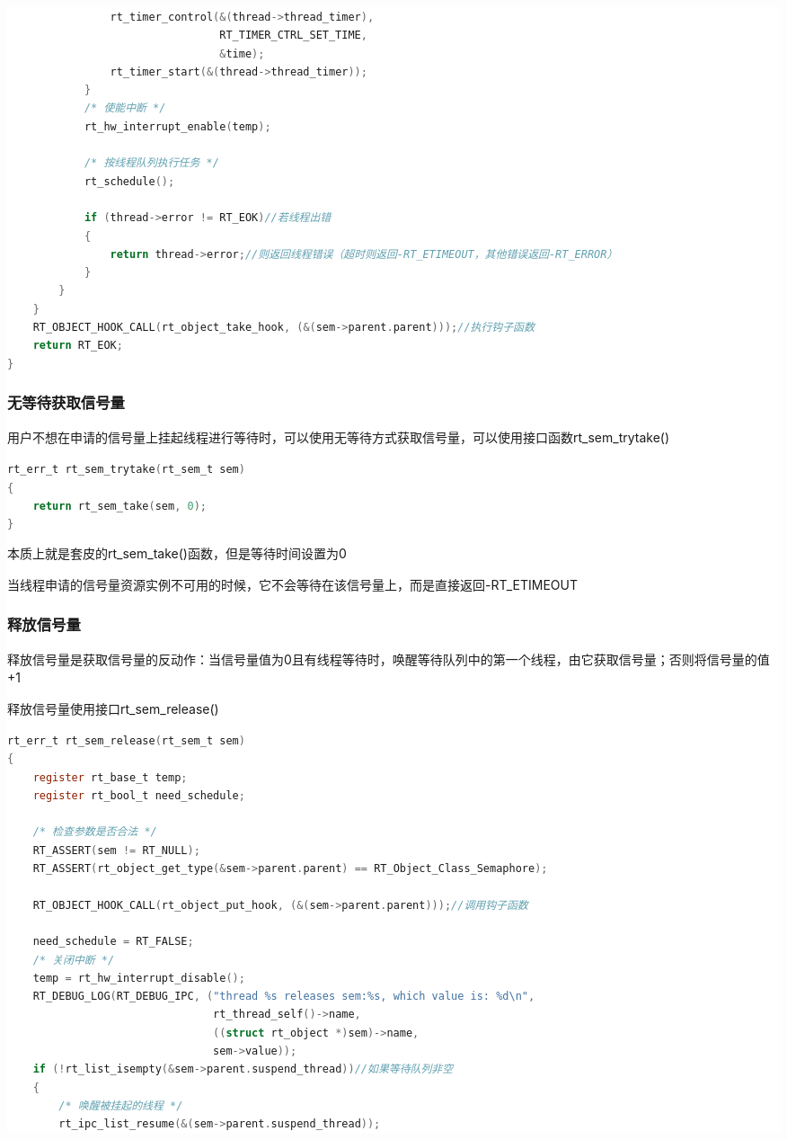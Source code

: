 ```c
                rt_timer_control(&(thread->thread_timer),
                                 RT_TIMER_CTRL_SET_TIME,
                                 &time);
                rt_timer_start(&(thread->thread_timer));
            }
            /* 使能中断 */
            rt_hw_interrupt_enable(temp);

            /* 按线程队列执行任务 */
            rt_schedule();

            if (thread->error != RT_EOK)//若线程出错
            {
                return thread->error;//则返回线程错误（超时则返回-RT_ETIMEOUT，其他错误返回-RT_ERROR）
            }
        }
    }
    RT_OBJECT_HOOK_CALL(rt_object_take_hook, (&(sem->parent.parent)));//执行钩子函数
    return RT_EOK;
}
```

### 无等待获取信号量

用户不想在申请的信号量上挂起线程进行等待时，可以使用无等待方式获取信号量，可以使用接口函数rt_sem_trytake()

```c
rt_err_t rt_sem_trytake(rt_sem_t sem)
{
    return rt_sem_take(sem, 0);
}
```

本质上就是套皮的rt_sem_take()函数，但是等待时间设置为0

当线程申请的信号量资源实例不可用的时候，它不会等待在该信号量上，而是直接返回-RT_ETIMEOUT

### 释放信号量

释放信号量是获取信号量的反动作：当信号量值为0且有线程等待时，唤醒等待队列中的第一个线程，由它获取信号量；否则将信号量的值+1

释放信号量使用接口rt_sem_release()

```c
rt_err_t rt_sem_release(rt_sem_t sem)
{
    register rt_base_t temp;
    register rt_bool_t need_schedule;

    /* 检查参数是否合法 */
    RT_ASSERT(sem != RT_NULL);
    RT_ASSERT(rt_object_get_type(&sem->parent.parent) == RT_Object_Class_Semaphore);

    RT_OBJECT_HOOK_CALL(rt_object_put_hook, (&(sem->parent.parent)));//调用钩子函数

    need_schedule = RT_FALSE;
    /* 关闭中断 */
    temp = rt_hw_interrupt_disable();
    RT_DEBUG_LOG(RT_DEBUG_IPC, ("thread %s releases sem:%s, which value is: %d\n",
                                rt_thread_self()->name,
                                ((struct rt_object *)sem)->name,
                                sem->value));
    if (!rt_list_isempty(&sem->parent.suspend_thread))//如果等待队列非空
    {
        /* 唤醒被挂起的线程 */
        rt_ipc_list_resume(&(sem->parent.suspend_thread));
```